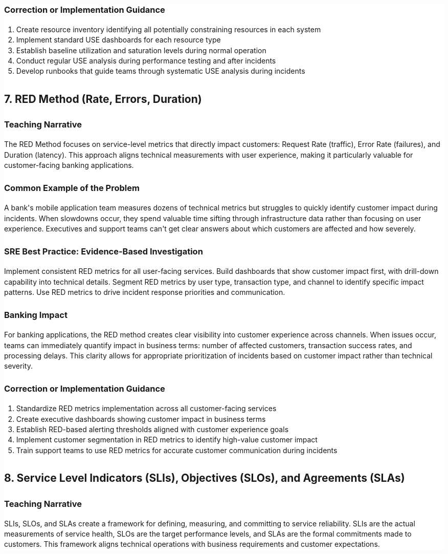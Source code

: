 ### Correction or Implementation Guidance
1. Create resource inventory identifying all potentially constraining resources in each system
2. Implement standard USE dashboards for each resource type
3. Establish baseline utilization and saturation levels during normal operation
4. Conduct regular USE analysis during performance testing and after incidents
5. Develop runbooks that guide teams through systematic USE analysis during incidents

## 7. RED Method (Rate, Errors, Duration)

### Teaching Narrative
The RED Method focuses on service-level metrics that directly impact customers: Request Rate (traffic), Error Rate (failures), and Duration (latency). This approach aligns technical measurements with user experience, making it particularly valuable for customer-facing banking applications.

### Common Example of the Problem
A bank's mobile application team measures dozens of technical metrics but struggles to quickly identify customer impact during incidents. When slowdowns occur, they spend valuable time sifting through infrastructure data rather than focusing on user experience. Executives and support teams can't get clear answers about which customers are affected and how severely.

### SRE Best Practice: Evidence-Based Investigation
Implement consistent RED metrics for all user-facing services. Build dashboards that show customer impact first, with drill-down capability into technical details. Segment RED metrics by user type, transaction type, and channel to identify specific impact patterns. Use RED metrics to drive incident response priorities and communication.

### Banking Impact
For banking applications, the RED method creates clear visibility into customer experience across channels. When issues occur, teams can immediately quantify impact in business terms: number of affected customers, transaction success rates, and processing delays. This clarity allows for appropriate prioritization of incidents based on customer impact rather than technical severity.

### Correction or Implementation Guidance
1. Standardize RED metrics implementation across all customer-facing services
2. Create executive dashboards showing customer impact in business terms
3. Establish RED-based alerting thresholds aligned with customer experience goals
4. Implement customer segmentation in RED metrics to identify high-value customer impact
5. Train support teams to use RED metrics for accurate customer communication during incidents

## 8. Service Level Indicators (SLIs), Objectives (SLOs), and Agreements (SLAs)

### Teaching Narrative
SLIs, SLOs, and SLAs create a framework for defining, measuring, and committing to service reliability. SLIs are the actual measurements of service health, SLOs are the target performance levels, and SLAs are the formal commitments made to customers. This framework aligns technical operations with business requirements and customer expectations.
